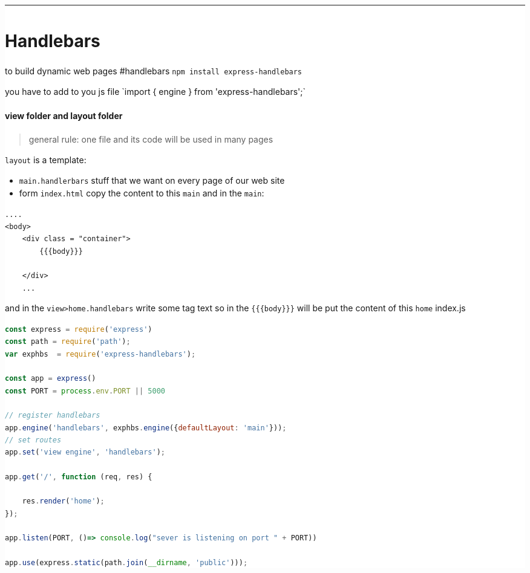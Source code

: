 ----
# Handlebars
to build dynamic web pages
#handlebars
`npm install express-handlebars`

<iframe src="https://www.npmjs.com/package/express-handlebars" height="400" width="700"></iframe>
you have to add to you js file
`import { engine } from 'express-handlebars';`

#### view folder and layout folder
> general rule:
> one file and its code will be used in many pages


`layout` is a template:
- `main.handlerbars` stuff that we want on every page of our web site
- form `index.html` copy the content to this `main`
and in the `main`:
```
....
<body>
    <div class = "container">
        {{{body}}}

    </div>
    ...
```
and in the `view>home.handlebars` write some tag text
so 
in the `{{{body}}}` will be put the content of  this  `home`
index.js
```javascript
const express = require('express')
const path = require('path');
var exphbs  = require('express-handlebars');

const app = express()
const PORT = process.env.PORT || 5000

// register handlebars
app.engine('handlebars', exphbs.engine({defaultLayout: 'main'}));
// set routes
app.set('view engine', 'handlebars');
 
app.get('/', function (req, res) {
   
    res.render('home');
});

app.listen(PORT, ()=> console.log("sever is listening on port " + PORT))

app.use(express.static(path.join(__dirname, 'public')));

```
